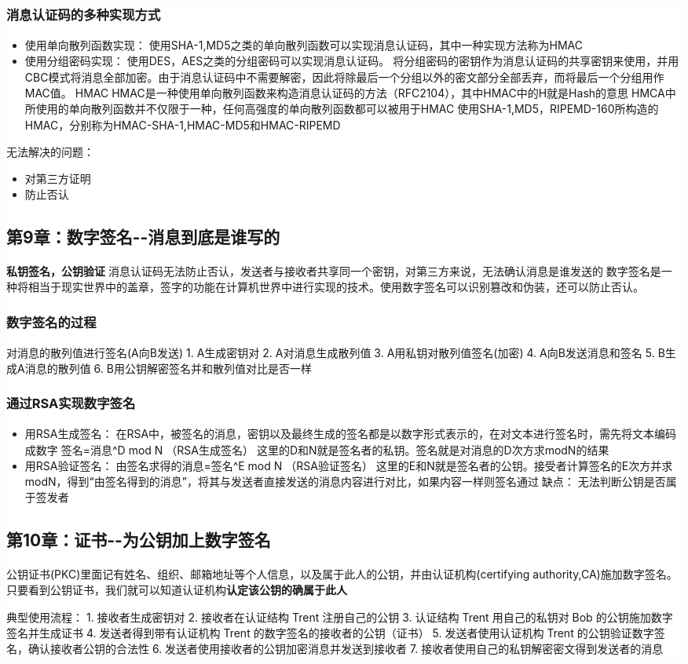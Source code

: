 ### 消息认证码的多种实现方式
* 使用单向散列函数实现：
使用SHA-1,MD5之类的单向散列函数可以实现消息认证码，其中一种实现方法称为HMAC
* 使用分组密码实现：
使用DES，AES之类的分组密码可以实现消息认证码。
将分组密码的密钥作为消息认证码的共享密钥来使用，并用CBC模式将消息全部加密。由于消息认证码中不需要解密，因此将除最后一个分组以外的密文部分全部丢弃，而将最后一个分组用作MAC值。
HMAC
HMAC是一种使用单向散列函数来构造消息认证码的方法（RFC2104），其中HMAC中的H就是Hash的意思
HMCA中所使用的单向散列函数并不仅限于一种，任何高强度的单向散列函数都可以被用于HMAC
使用SHA-1,MD5，RIPEMD-160所构造的HMAC，分别称为HMAC-SHA-1,HMAC-MD5和HMAC-RIPEMD

无法解决的问题：
* 对第三方证明
* 防止否认

## 第9章：数字签名--消息到底是谁写的
**私钥签名，公钥验证**
消息认证码无法防止否认，发送者与接收者共享同一个密钥，对第三方来说，无法确认消息是谁发送的
数字签名是一种将相当于现实世界中的盖章，签字的功能在计算机世界中进行实现的技术。使用数字签名可以识别篡改和伪装，还可以防止否认。


### 数字签名的过程
对消息的散列值进行签名(A向B发送)
1. A生成密钥对
2. A对消息生成散列值
3. A用私钥对散列值签名(加密)
4. A向B发送消息和签名
5. B生成A消息的散列值
6. B用公钥解密签名并和散列值对比是否一样

### 通过RSA实现数字签名
* 用RSA生成签名： 在RSA中，被签名的消息，密钥以及最终生成的签名都是以数字形式表示的，在对文本进行签名时，需先将文本编码成数字
签名=消息^D mod N （RSA生成签名）
这里的D和N就是签名者的私钥。签名就是对消息的D次方求modN的结果
* 用RSA验证签名：
由签名求得的消息=签名^E mod N （RSA验证签名）
这里的E和N就是签名者的公钥。接受者计算签名的E次方并求modN，得到“由签名得到的消息”，将其与发送者直接发送的消息内容进行对比，如果内容一样则签名通过
缺点：
无法判断公钥是否属于签发者

## 第10章：证书--为公钥加上数字签名
公钥证书(PKC)里面记有姓名、组织、邮箱地址等个人信息，以及属于此人的公钥，并由认证机构(certifying authority,CA)施加数字签名。
只要看到公钥证书，我们就可以知道认证机构**认定该公钥的确属于此人**

典型使用流程：
1. 接收者生成密钥对
2. 接收者在认证结构 Trent 注册自己的公钥
3. 认证结构 Trent 用自己的私钥对 Bob 的公钥施加数字签名并生成证书
4. 发送者得到带有认证机构 Trent 的数字签名的接收者的公钥（证书）
5. 发送者使用认证机构 Trent 的公钥验证数字签名，确认接收者公钥的合法性
6. 发送者使用接收者的公钥加密消息并发送到接收者
7. 接收者使用自己的私钥解密密文得到发送者的消息
